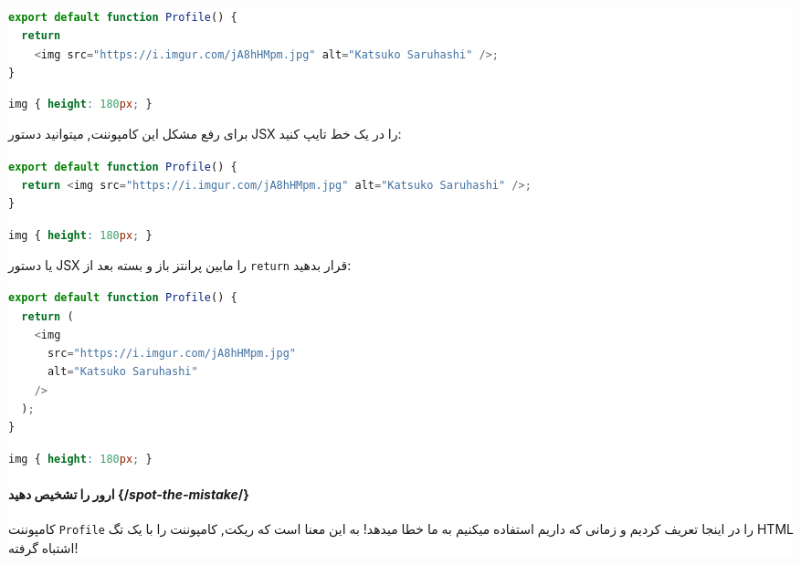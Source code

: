 </Hint>


<Sandpack>

```js
export default function Profile() {
  return
    <img src="https://i.imgur.com/jA8hHMpm.jpg" alt="Katsuko Saruhashi" />;
}
```

```css
img { height: 180px; }
```

</Sandpack>

<Solution>

برای رفع مشکل این کامپوننت, میتوانید دستور JSX را در یک خط تایپ کنید:

<Sandpack>

```js
export default function Profile() {
  return <img src="https://i.imgur.com/jA8hHMpm.jpg" alt="Katsuko Saruhashi" />;
}
```

```css
img { height: 180px; }
```

</Sandpack>

یا دستور JSX را مابین پرانتز باز و بسته بعد از `return` قرار بدهید:

<Sandpack>

```js
export default function Profile() {
  return (
    <img 
      src="https://i.imgur.com/jA8hHMpm.jpg" 
      alt="Katsuko Saruhashi" 
    />
  );
}
```

```css
img { height: 180px; }
```

</Sandpack>

</Solution>

#### ارور را تشخیص دهید {/*spot-the-mistake*/}

کامپوننت `Profile` را در اینجا تعریف کردیم و زمانی که داریم استفاده میکنیم به ما خطا میدهد! به این معنا است که ریکت, کامپوننت را با یک تگ HTML اشتباه گرفته!
